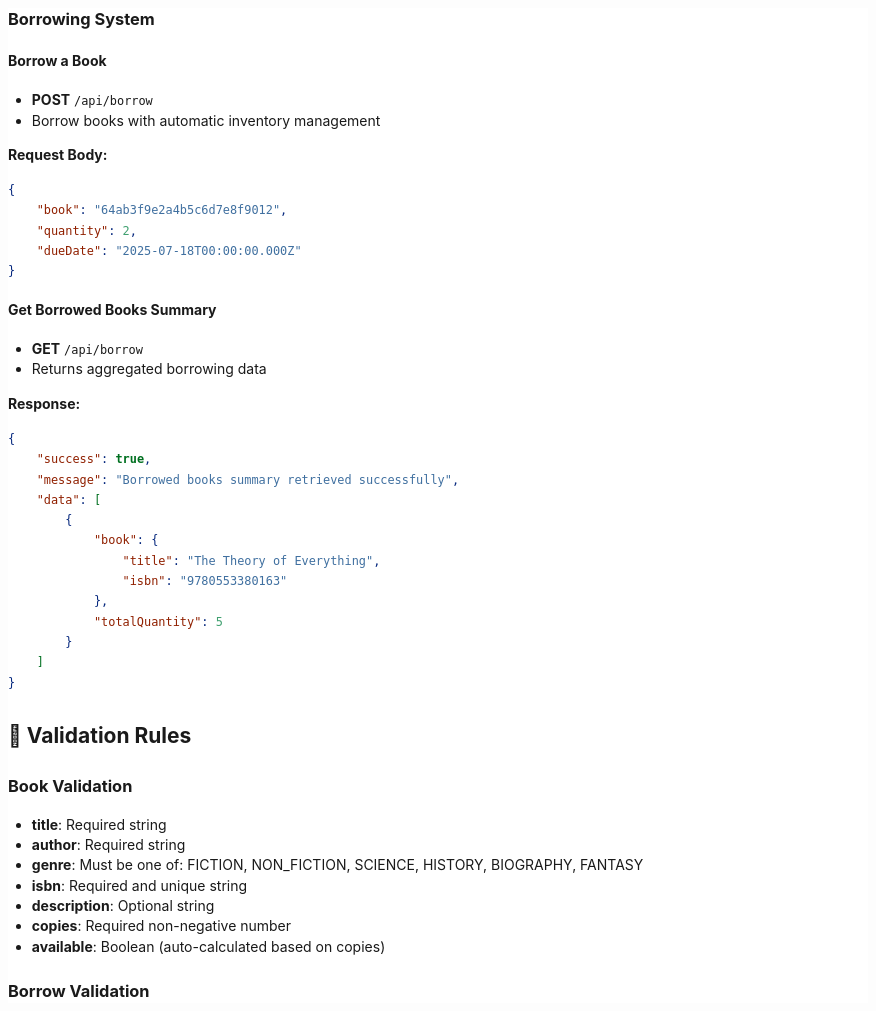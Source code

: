 ### Borrowing System

#### Borrow a Book

-   **POST** `/api/borrow`
-   Borrow books with automatic inventory management

**Request Body:**

```json
{
    "book": "64ab3f9e2a4b5c6d7e8f9012",
    "quantity": 2,
    "dueDate": "2025-07-18T00:00:00.000Z"
}
```

#### Get Borrowed Books Summary

-   **GET** `/api/borrow`
-   Returns aggregated borrowing data

**Response:**

```json
{
    "success": true,
    "message": "Borrowed books summary retrieved successfully",
    "data": [
        {
            "book": {
                "title": "The Theory of Everything",
                "isbn": "9780553380163"
            },
            "totalQuantity": 5
        }
    ]
}
```

## 🔧 Validation Rules

### Book Validation

-   **title**: Required string
-   **author**: Required string
-   **genre**: Must be one of: FICTION, NON_FICTION, SCIENCE, HISTORY, BIOGRAPHY, FANTASY
-   **isbn**: Required and unique string
-   **description**: Optional string
-   **copies**: Required non-negative number
-   **available**: Boolean (auto-calculated based on copies)

### Borrow Validation
